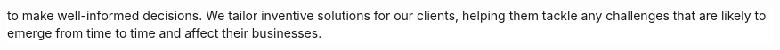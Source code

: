 to make well-informed decisions. We tailor inventive solutions for our clients, helping them tackle any challenges that are likely to emerge from time to time and affect their businesses.</p>
